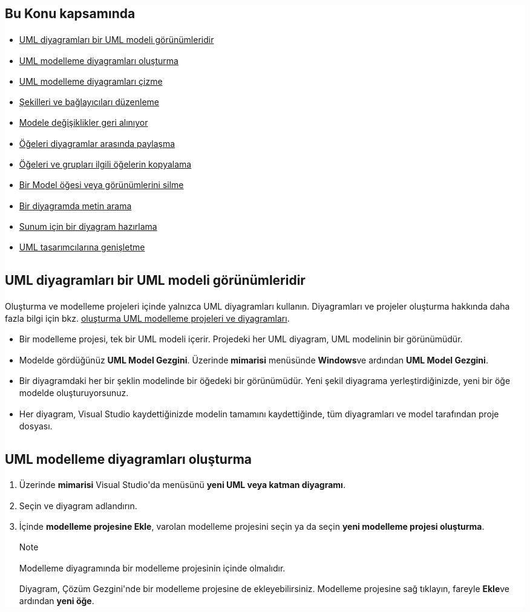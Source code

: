 ## <a name="in-this-topic"></a>Bu Konu kapsamında  
  
-   [UML diyagramları bir UML modeli görünümleridir](#Views)  
  
-   [UML modelleme diyagramları oluşturma](#Creating)  
  
-   [UML modelleme diyagramları çizme](#Drawing)  
  
-   [Şekilleri ve bağlayıcıları düzenleme](#Editing)  
  
-   [Modele değişiklikler geri alınıyor](#Undo)  
  
-   [Öğeleri diyagramlar arasında paylaşma](#Sharing)  
  
-   [Öğeleri ve grupları ilgili öğelerin kopyalama](#Copying)  
  
-   [Bir Model öğesi veya görünümlerini silme](#Deleting)  
  
-   [Bir diyagramda metin arama](#Searching)  
  
-   [Sunum için bir diyagram hazırlama](#presentation)  
  
-   [UML tasarımcılarına genişletme](#extensions)  
  
##  <a name="Views"></a> UML diyagramları bir UML modeli görünümleridir  
 Oluşturma ve modelleme projeleri içinde yalnızca UML diyagramları kullanın. Diyagramları ve projeler oluşturma hakkında daha fazla bilgi için bkz. [oluşturma UML modelleme projeleri ve diyagramları](../modeling/create-uml-modeling-projects-and-diagrams.md).  
  
-   Bir modelleme projesi, tek bir UML modeli içerir. Projedeki her UML diyagram, UML modelinin bir görünümüdür.  
  
-   Modelde gördüğünüz **UML Model Gezgini**. Üzerinde **mimarisi** menüsünde **Windows**ve ardından **UML Model Gezgini**.  
  
-   Bir diyagramdaki her bir şeklin modelinde bir öğedeki bir görünümüdür. Yeni şekil diyagrama yerleştirdiğinizde, yeni bir öğe modelde oluşturuyorsunuz.  
  
-   Her diyagram, Visual Studio kaydettiğinizde modelin tamamını kaydettiğinde, tüm diyagramları ve model tarafından proje dosyası.  
  
##  <a name="Creating"></a> UML modelleme diyagramları oluşturma  
  
1. Üzerinde **mimarisi** Visual Studio'da menüsünü **yeni UML veya katman diyagramı**.  
  
2. Seçin ve diyagram adlandırın.  
  
3. İçinde **modelleme projesine Ekle**, varolan modelleme projesini seçin ya da seçin **yeni modelleme projesi oluşturma**.  
  
   > [!NOTE]
   >  Modelleme diyagramında bir modelleme projesinin içinde olmalıdır.  
  
   Diyagram, Çözüm Gezgini'nde bir modelleme projesine de ekleyebilirsiniz. Modelleme projesine sağ tıklayın, fareyle **Ekle**ve ardından **yeni öğe**.  
  